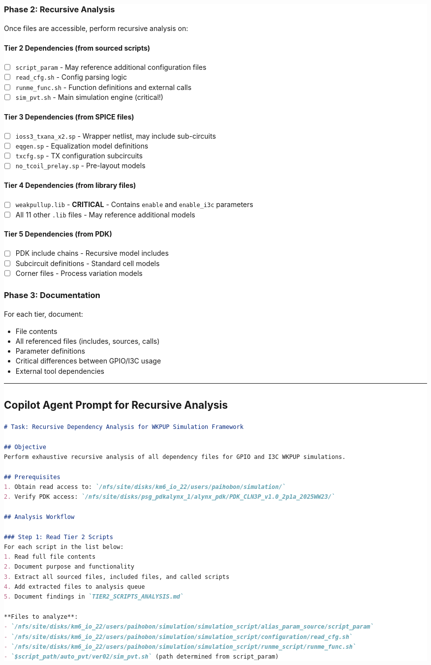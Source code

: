 ### Phase 2: Recursive Analysis
Once files are accessible, perform recursive analysis on:

#### Tier 2 Dependencies (from sourced scripts)
- [ ] `script_param` - May reference additional configuration files
- [ ] `read_cfg.sh` - Config parsing logic
- [ ] `runme_func.sh` - Function definitions and external calls
- [ ] `sim_pvt.sh` - Main simulation engine (critical!)

#### Tier 3 Dependencies (from SPICE files)
- [ ] `ioss3_txana_x2.sp` - Wrapper netlist, may include sub-circuits
- [ ] `eqgen.sp` - Equalization model definitions
- [ ] `txcfg.sp` - TX configuration subcircuits
- [ ] `no_tcoil_prelay.sp` - Pre-layout models

#### Tier 4 Dependencies (from library files)
- [ ] `weakpullup.lib` - **CRITICAL** - Contains `enable` and `enable_i3c` parameters
- [ ] All 11 other `.lib` files - May reference additional models

#### Tier 5 Dependencies (from PDK)
- [ ] PDK include chains - Recursive model includes
- [ ] Subcircuit definitions - Standard cell models
- [ ] Corner files - Process variation models

### Phase 3: Documentation
For each tier, document:
- File contents
- All referenced files (includes, sources, calls)
- Parameter definitions
- Critical differences between GPIO/I3C usage
- External tool dependencies

---

## Copilot Agent Prompt for Recursive Analysis

```markdown
# Task: Recursive Dependency Analysis for WKPUP Simulation Framework

## Objective
Perform exhaustive recursive analysis of all dependency files for GPIO and I3C WKPUP simulations.

## Prerequisites
1. Obtain read access to: `/nfs/site/disks/km6_io_22/users/paihobon/simulation/`
2. Verify PDK access: `/nfs/site/disks/psg_pdkalynx_1/alynx_pdk/PDK_CLN3P_v1.0_2p1a_2025WW23/`

## Analysis Workflow

### Step 1: Read Tier 2 Scripts
For each script in the list below:
1. Read full file contents
2. Document purpose and functionality  
3. Extract all sourced files, included files, and called scripts
4. Add extracted files to analysis queue
5. Document findings in `TIER2_SCRIPTS_ANALYSIS.md`

**Files to analyze**:
- `/nfs/site/disks/km6_io_22/users/paihobon/simulation/simulation_script/alias_param_source/script_param`
- `/nfs/site/disks/km6_io_22/users/paihobon/simulation/simulation_script/configuration/read_cfg.sh`
- `/nfs/site/disks/km6_io_22/users/paihobon/simulation/simulation_script/runme_script/runme_func.sh`
- `$script_path/auto_pvt/ver02/sim_pvt.sh` (path determined from script_param)
```